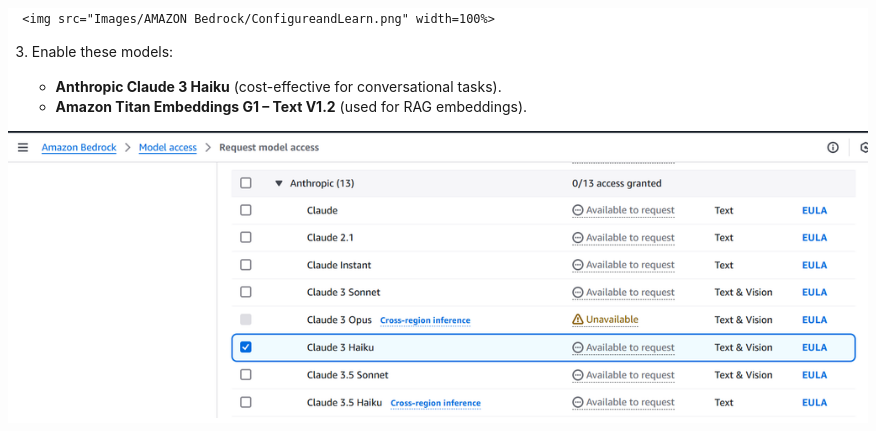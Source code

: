       <img src="Images/AMAZON Bedrock/ConfigureandLearn.png" width=100%>
</div>

3. Enable these models:

   * **Anthropic Claude 3 Haiku** (cost-effective for conversational tasks).
   * **Amazon Titan Embeddings G1 – Text V1.2** (used for RAG embeddings).

<div align="center">
      <img src="Images/AMAZON Bedrock/ManageModel1.png" width=100%>
</div>
